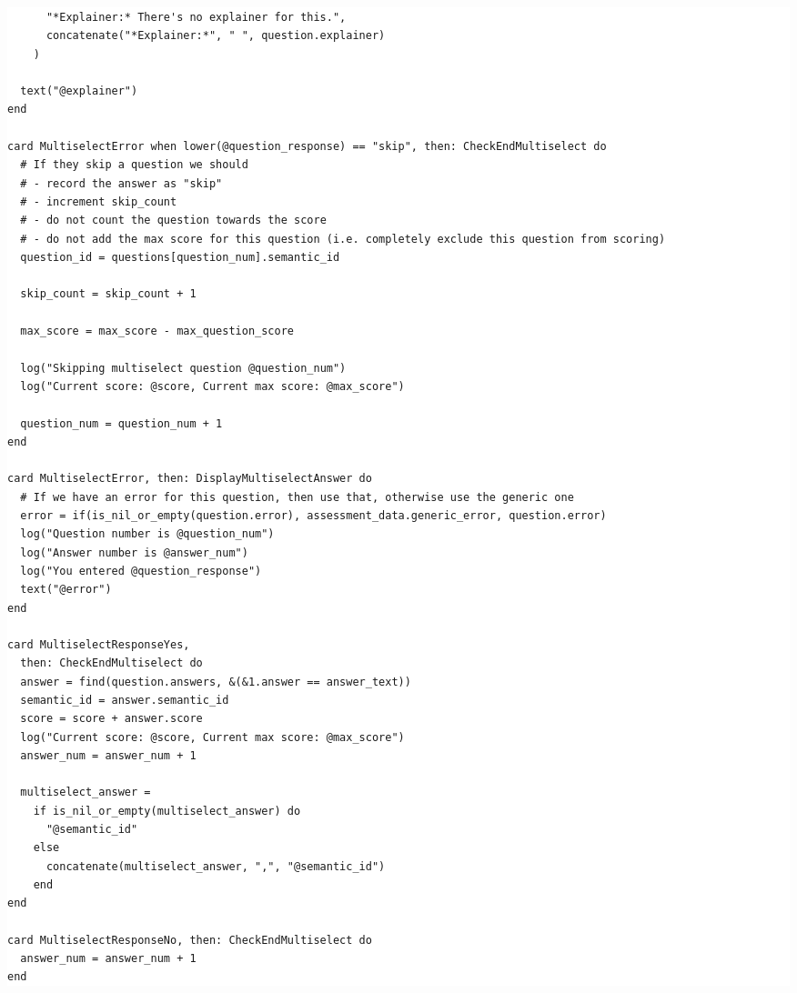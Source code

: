 ```stack
      "*Explainer:* There's no explainer for this.",
      concatenate("*Explainer:*", " ", question.explainer)
    )

  text("@explainer")
end

card MultiselectError when lower(@question_response) == "skip", then: CheckEndMultiselect do
  # If they skip a question we should 
  # - record the answer as "skip"
  # - increment skip_count
  # - do not count the question towards the score
  # - do not add the max score for this question (i.e. completely exclude this question from scoring)
  question_id = questions[question_num].semantic_id

  skip_count = skip_count + 1

  max_score = max_score - max_question_score

  log("Skipping multiselect question @question_num")
  log("Current score: @score, Current max score: @max_score")

  question_num = question_num + 1
end

card MultiselectError, then: DisplayMultiselectAnswer do
  # If we have an error for this question, then use that, otherwise use the generic one
  error = if(is_nil_or_empty(question.error), assessment_data.generic_error, question.error)
  log("Question number is @question_num")
  log("Answer number is @answer_num")
  log("You entered @question_response")
  text("@error")
end

card MultiselectResponseYes,
  then: CheckEndMultiselect do
  answer = find(question.answers, &(&1.answer == answer_text))
  semantic_id = answer.semantic_id
  score = score + answer.score
  log("Current score: @score, Current max score: @max_score")
  answer_num = answer_num + 1

  multiselect_answer =
    if is_nil_or_empty(multiselect_answer) do
      "@semantic_id"
    else
      concatenate(multiselect_answer, ",", "@semantic_id")
    end
end

card MultiselectResponseNo, then: CheckEndMultiselect do
  answer_num = answer_num + 1
end

```
